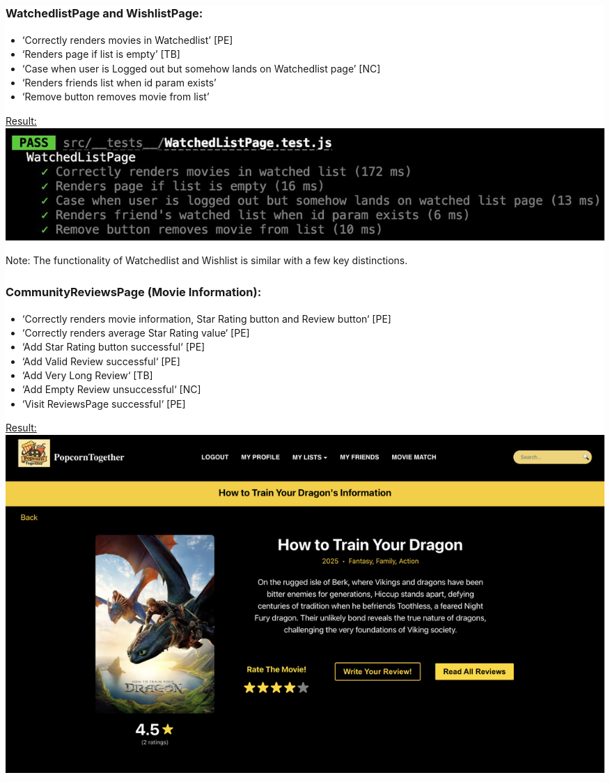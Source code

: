 ### WatchedlistPage and WishlistPage:

- ‘Correctly renders movies in Watchedlist’ [PE]
- ‘Renders page if list is empty’ [TB]
- ‘Case when user is Logged out but somehow lands on Watchedlist page’ [NC]
- ‘Renders friends list when id param exists’
- ‘Remove button removes movie from list’

<ins>Result:</ins>
![Result](Images/watchedresult.jpg)

Note: The functionality of Watchedlist and Wishlist is similar with a few key distinctions.

### CommunityReviewsPage (Movie Information):

- ‘Correctly renders movie information, Star Rating button and Review button‘ [PE]
- ‘Correctly renders average Star Rating value‘ [PE]
- ‘Add Star Rating button successful‘ [PE]
- ‘Add Valid Review successful‘ [PE]
- ‘Add Very Long Review‘ [TB]
- ‘Add Empty Review unsuccessful‘ [NC]
- ‘Visit ReviewsPage successful‘ [PE]

<ins>Result:</ins>
![Result](Images/CommunityReviewsPage.png)
